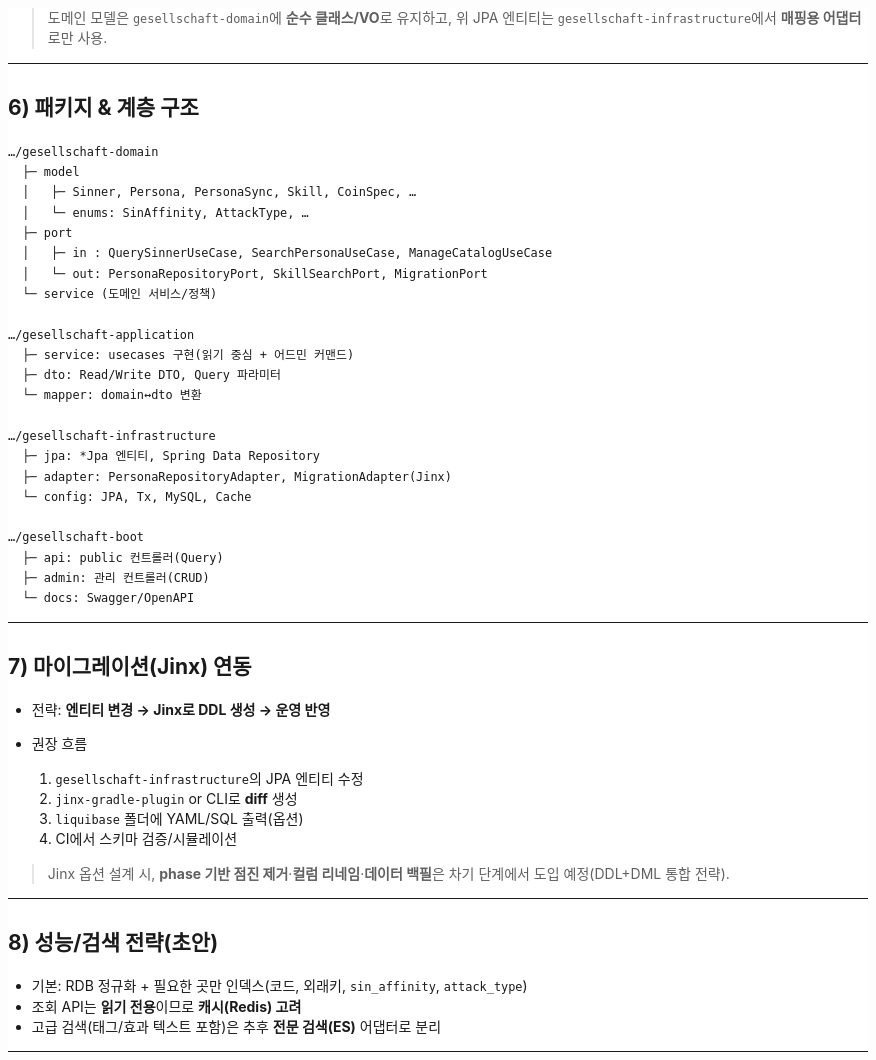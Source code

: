 
> 도메인 모델은 `gesellschaft-domain`에 **순수 클래스/VO**로 유지하고, 위 JPA 엔티티는 `gesellschaft-infrastructure`에서 **매핑용 어댑터**로만 사용.

---

## 6) 패키지 & 계층 구조

```
…/gesellschaft-domain
  ├─ model
  │   ├─ Sinner, Persona, PersonaSync, Skill, CoinSpec, …
  │   └─ enums: SinAffinity, AttackType, …
  ├─ port
  │   ├─ in : QuerySinnerUseCase, SearchPersonaUseCase, ManageCatalogUseCase
  │   └─ out: PersonaRepositoryPort, SkillSearchPort, MigrationPort
  └─ service (도메인 서비스/정책)

…/gesellschaft-application
  ├─ service: usecases 구현(읽기 중심 + 어드민 커맨드)
  ├─ dto: Read/Write DTO, Query 파라미터
  └─ mapper: domain↔dto 변환

…/gesellschaft-infrastructure
  ├─ jpa: *Jpa 엔티티, Spring Data Repository
  ├─ adapter: PersonaRepositoryAdapter, MigrationAdapter(Jinx)
  └─ config: JPA, Tx, MySQL, Cache

…/gesellschaft-boot
  ├─ api: public 컨트롤러(Query)
  ├─ admin: 관리 컨트롤러(CRUD)
  └─ docs: Swagger/OpenAPI
```

---

## 7) 마이그레이션(Jinx) 연동

* 전략: **엔티티 변경 → Jinx로 DDL 생성 → 운영 반영**
* 권장 흐름

    1. `gesellschaft-infrastructure`의 JPA 엔티티 수정
    2. `jinx-gradle-plugin` or CLI로 **diff** 생성
    3. `liquibase` 폴더에 YAML/SQL 출력(옵션)
    4. CI에서 스키마 검증/시뮬레이션

> Jinx 옵션 설계 시, **phase 기반 점진 제거**·**컬럼 리네임**·**데이터 백필**은 차기 단계에서 도입 예정(DDL+DML 통합 전략).

---

## 8) 성능/검색 전략(초안)

* 기본: RDB 정규화 + 필요한 곳만 인덱스(코드, 외래키, `sin_affinity`, `attack_type`)
* 조회 API는 **읽기 전용**이므로 **캐시(Redis) 고려**
* 고급 검색(태그/효과 텍스트 포함)은 추후 **전문 검색(ES)** 어댑터로 분리

---